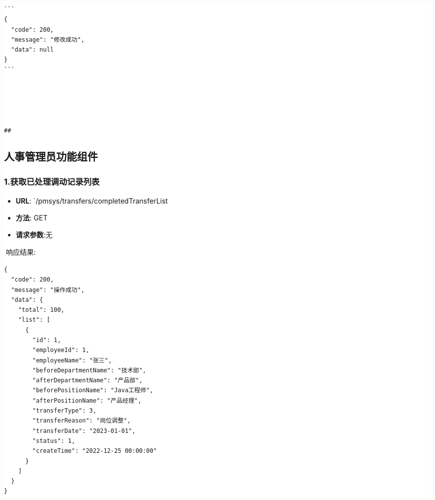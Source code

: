 	```
	{
	  "code": 200,
	  "message": "修改成功",
	  "data": null
	}
	```

	
	
	
	
	## 
	
	

## 人事管理员功能组件

###  1.获取已处理调动记录列表

- **URL**: `/pmsys/transfers/completedTransferList

- **方法**: GET

- **请求参数**:无

	

​	响应结果:

```
{
  "code": 200,
  "message": "操作成功",
  "data": {
    "total": 100,
    "list": [
      {
        "id": 1,
        "employeeId": 1,
        "employeeName": "张三",
        "beforeDepartmentName": "技术部",
        "afterDepartmentName": "产品部",
        "beforePositionName": "Java工程师",
        "afterPositionName": "产品经理",
        "transferType": 3,
        "transferReason": "岗位调整",
        "transferDate": "2023-01-01",
        "status": 1,
        "createTime": "2022-12-25 00:00:00"
      }
    ]
  }
}
```


